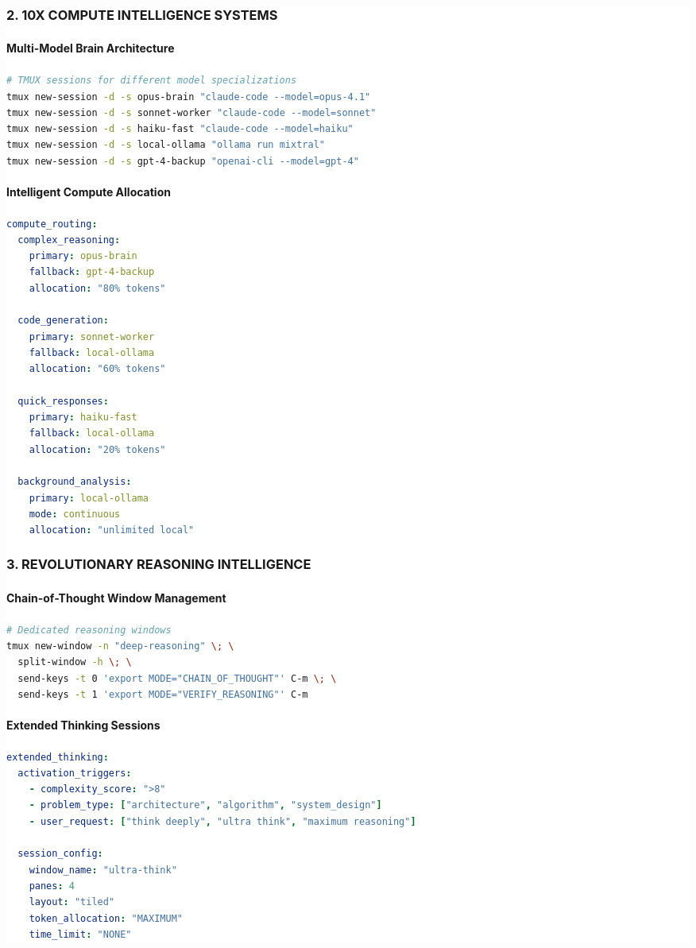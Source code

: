 ### 2. 10X COMPUTE INTELLIGENCE SYSTEMS

#### Multi-Model Brain Architecture
```bash
# TMUX sessions for different model specializations
tmux new-session -d -s opus-brain "claude-code --model=opus-4.1"
tmux new-session -d -s sonnet-worker "claude-code --model=sonnet"
tmux new-session -d -s haiku-fast "claude-code --model=haiku"
tmux new-session -d -s local-ollama "ollama run mixtral"
tmux new-session -d -s gpt-4-backup "openai-cli --model=gpt-4"
```

#### Intelligent Compute Allocation
```yaml
compute_routing:
  complex_reasoning:
    primary: opus-brain
    fallback: gpt-4-backup
    allocation: "80% tokens"
  
  code_generation:
    primary: sonnet-worker
    fallback: local-ollama
    allocation: "60% tokens"
  
  quick_responses:
    primary: haiku-fast
    fallback: local-ollama
    allocation: "20% tokens"
  
  background_analysis:
    primary: local-ollama
    mode: continuous
    allocation: "unlimited local"
```

### 3. REVOLUTIONARY REASONING INTELLIGENCE

#### Chain-of-Thought Window Management
```bash
# Dedicated reasoning windows
tmux new-window -n "deep-reasoning" \; \
  split-window -h \; \
  send-keys -t 0 'export MODE="CHAIN_OF_THOUGHT"' C-m \; \
  send-keys -t 1 'export MODE="VERIFY_REASONING"' C-m
```

#### Extended Thinking Sessions
```yaml
extended_thinking:
  activation_triggers:
    - complexity_score: ">8"
    - problem_type: ["architecture", "algorithm", "system_design"]
    - user_request: ["think deeply", "ultra think", "maximum reasoning"]
  
  session_config:
    window_name: "ultra-think"
    panes: 4
    layout: "tiled"
    token_allocation: "MAXIMUM"
    time_limit: "NONE"
```
